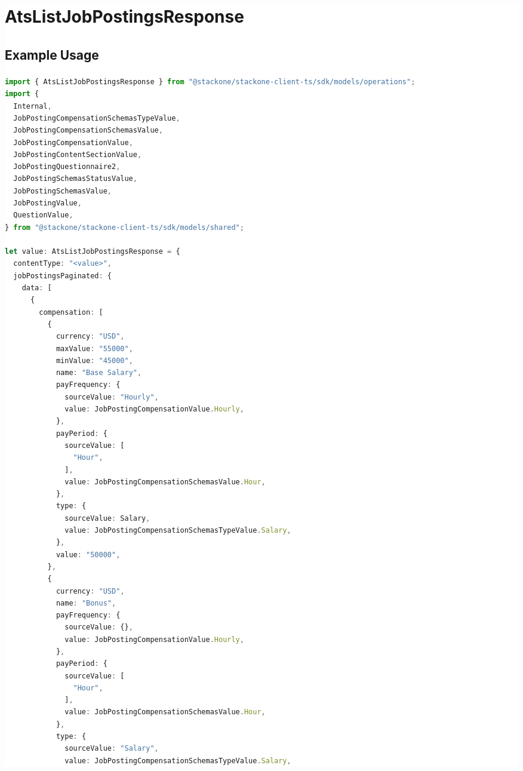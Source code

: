 # AtsListJobPostingsResponse

## Example Usage

```typescript
import { AtsListJobPostingsResponse } from "@stackone/stackone-client-ts/sdk/models/operations";
import {
  Internal,
  JobPostingCompensationSchemasTypeValue,
  JobPostingCompensationSchemasValue,
  JobPostingCompensationValue,
  JobPostingContentSectionValue,
  JobPostingQuestionnaire2,
  JobPostingSchemasStatusValue,
  JobPostingSchemasValue,
  JobPostingValue,
  QuestionValue,
} from "@stackone/stackone-client-ts/sdk/models/shared";

let value: AtsListJobPostingsResponse = {
  contentType: "<value>",
  jobPostingsPaginated: {
    data: [
      {
        compensation: [
          {
            currency: "USD",
            maxValue: "55000",
            minValue: "45000",
            name: "Base Salary",
            payFrequency: {
              sourceValue: "Hourly",
              value: JobPostingCompensationValue.Hourly,
            },
            payPeriod: {
              sourceValue: [
                "Hour",
              ],
              value: JobPostingCompensationSchemasValue.Hour,
            },
            type: {
              sourceValue: Salary,
              value: JobPostingCompensationSchemasTypeValue.Salary,
            },
            value: "50000",
          },
          {
            currency: "USD",
            name: "Bonus",
            payFrequency: {
              sourceValue: {},
              value: JobPostingCompensationValue.Hourly,
            },
            payPeriod: {
              sourceValue: [
                "Hour",
              ],
              value: JobPostingCompensationSchemasValue.Hour,
            },
            type: {
              sourceValue: "Salary",
              value: JobPostingCompensationSchemasTypeValue.Salary,
```